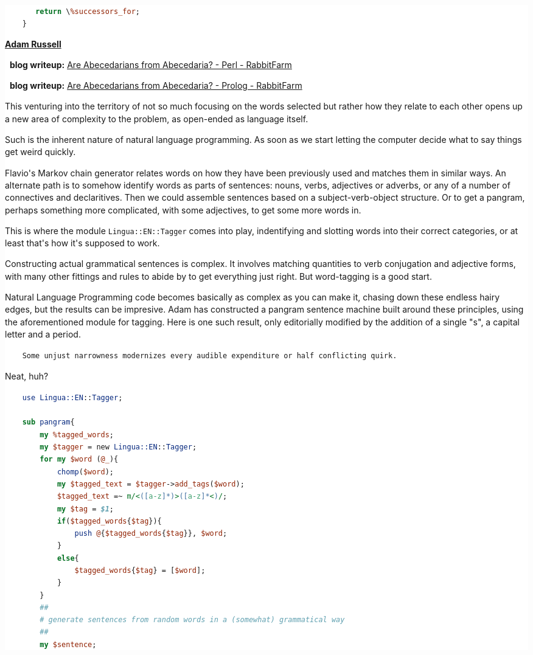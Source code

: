```perl
       return \%successors_for;
    }
```

[**Adam Russell**](https://github.com/manwar/perlweeklychallenge-club/blob/master/challenge-161/adam-russell/perl/ch-2.pl)


&nbsp;&nbsp;**blog writeup:**
[Are Abecedarians from Abecedaria? - Perl - RabbitFarm](http://www.rabbitfarm.com/cgi-bin/blosxom/perl/2022/04/24/)

&nbsp;&nbsp;**blog writeup:**
[Are Abecedarians from Abecedaria? - Prolog - RabbitFarm](http://www.rabbitfarm.com/cgi-bin/blosxom/prolog/2022/04/24/)

This venturing into the territory of not so much focusing on the words selected but rather how they relate to each other opens up a new area of complexity to the problem, as open-ended as language itself.

Such is the inherent nature of natural language programming. As soon as we start letting the computer decide what to say things get weird quickly.

Flavio's Markov chain generator relates words on how they have been previously used and matches them in similar ways. An alternate path is to somehow identify words as parts of sentences: nouns, verbs, adjectives or adverbs, or any of a number of connectives and declaritives. Then we could assemble sentences based on a subject-verb-object structure. Or to get a pangram, perhaps something more complicated, with some adjectives, to get some more words in.

This is where the module `Lingua::EN::Tagger` comes into play, indentifying and slotting words into their correct categories, or at least that's how it's supposed to work.

Constructing actual grammatical sentences is complex. It involves matching quantities to verb conjugation and adjective forms, with many other fittings and rules to abide by to get everything just right. But word-tagging is a good start.

Natural Language Programming code becomes basically as complex as you can make it, chasing down these endless hairy edges, but the results can be impresive. Adam has constructed a pangram sentence machine built around these principles, using the aforementioned module for tagging. Here is one such result, only editorially modified by the addition of a single "s", a capital letter and a period.

```
    Some unjust narrowness modernizes every audible expenditure or half conflicting quirk.
```

Neat, huh?

```perl
    use Lingua::EN::Tagger;

    sub pangram{
        my %tagged_words;
        my $tagger = new Lingua::EN::Tagger;
        for my $word (@_){
            chomp($word);
            my $tagged_text = $tagger->add_tags($word);
            $tagged_text =~ m/<([a-z]*)>([a-z]*<)/;
            my $tag = $1;
            if($tagged_words{$tag}){
                push @{$tagged_words{$tag}}, $word;
            }
            else{
                $tagged_words{$tag} = [$word];
            }
        }
        ##
        # generate sentences from random words in a (somewhat) grammatical way
        ##
        my $sentence;
```
